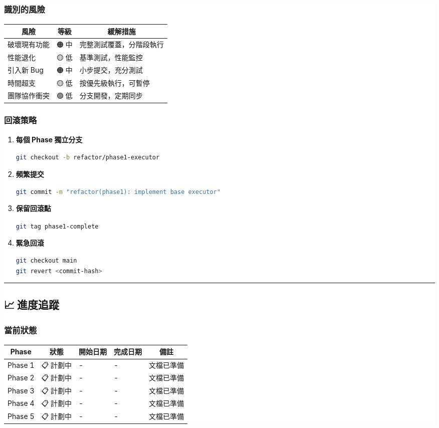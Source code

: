 ### 識別的風險

| 風險 | 等級 | 緩解措施 |
|-----|------|---------|
| 破壞現有功能 | 🟠 中 | 完整測試覆蓋，分階段執行 |
| 性能退化 | 🟡 低 | 基準測試，性能監控 |
| 引入新 Bug | 🟠 中 | 小步提交，充分測試 |
| 時間超支 | 🟡 低 | 按優先級執行，可暫停 |
| 團隊協作衝突 | 🟢 低 | 分支開發，定期同步 |

### 回滾策略

1. **每個 Phase 獨立分支**
   ```bash
   git checkout -b refactor/phase1-executor
   ```

2. **頻繁提交**
   ```bash
   git commit -m "refactor(phase1): implement base executor"
   ```

3. **保留回滾點**
   ```bash
   git tag phase1-complete
   ```

4. **緊急回滾**
   ```bash
   git checkout main
   git revert <commit-hash>
   ```

---

## 📈 進度追蹤

### 當前狀態

| Phase | 狀態 | 開始日期 | 完成日期 | 備註 |
|-------|-----|---------|---------|------|
| Phase 1 | 📋 計劃中 | - | - | 文檔已準備 |
| Phase 2 | 📋 計劃中 | - | - | 文檔已準備 |
| Phase 3 | 📋 計劃中 | - | - | 文檔已準備 |
| Phase 4 | 📋 計劃中 | - | - | 文檔已準備 |
| Phase 5 | 📋 計劃中 | - | - | 文檔已準備 |
